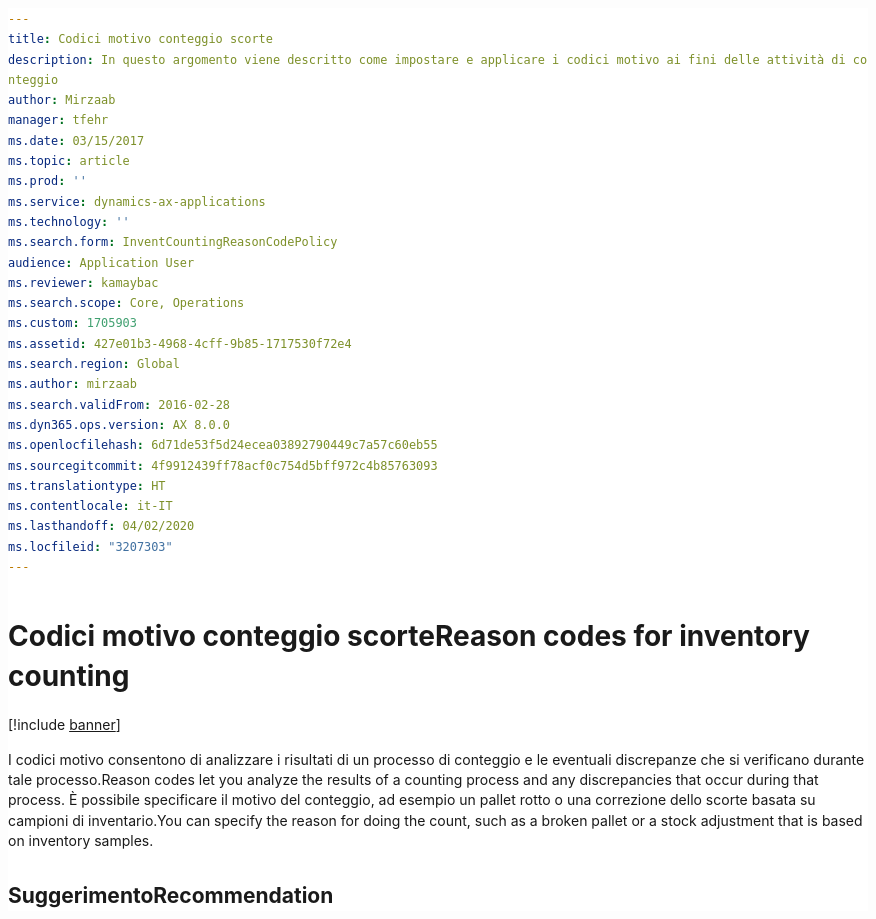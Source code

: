 ```yaml
---
title: Codici motivo conteggio scorte
description: In questo argomento viene descritto come impostare e applicare i codici motivo ai fini delle attività di conteggio
author: Mirzaab
manager: tfehr
ms.date: 03/15/2017
ms.topic: article
ms.prod: ''
ms.service: dynamics-ax-applications
ms.technology: ''
ms.search.form: InventCountingReasonCodePolicy
audience: Application User
ms.reviewer: kamaybac
ms.search.scope: Core, Operations
ms.custom: 1705903
ms.assetid: 427e01b3-4968-4cff-9b85-1717530f72e4
ms.search.region: Global
ms.author: mirzaab
ms.search.validFrom: 2016-02-28
ms.dyn365.ops.version: AX 8.0.0
ms.openlocfilehash: 6d71de53f5d24ecea03892790449c7a57c60eb55
ms.sourcegitcommit: 4f9912439ff78acf0c754d5bff972c4b85763093
ms.translationtype: HT
ms.contentlocale: it-IT
ms.lasthandoff: 04/02/2020
ms.locfileid: "3207303"
---
```

# <a name="reason-codes-for-inventory-counting"></a><span data-ttu-id="b72de-103">Codici motivo conteggio scorte</span><span class="sxs-lookup"><span data-stu-id="b72de-103">Reason codes for inventory counting</span></span>

[!include [banner](../includes/banner.md)]

<span data-ttu-id="b72de-104">I codici motivo consentono di analizzare i risultati di un processo di conteggio e le eventuali discrepanze che si verificano durante tale processo.</span><span class="sxs-lookup"><span data-stu-id="b72de-104">Reason codes let you analyze the results of a counting process and any discrepancies that occur during that process.</span></span> <span data-ttu-id="b72de-105">È possibile specificare il motivo del conteggio, ad esempio un pallet rotto o una correzione dello scorte basata su campioni di inventario.</span><span class="sxs-lookup"><span data-stu-id="b72de-105">You can specify the reason for doing the count, such as a broken pallet or a stock adjustment that is based on inventory samples.</span></span>

## <a name="recommendation"></a><span data-ttu-id="b72de-106">Suggerimento</span><span class="sxs-lookup"><span data-stu-id="b72de-106">Recommendation</span></span>
